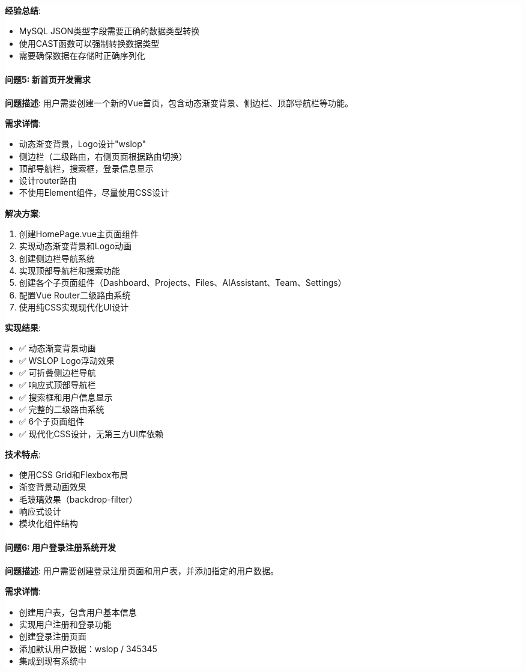 **经验总结**: 
- MySQL JSON类型字段需要正确的数据类型转换
- 使用CAST函数可以强制转换数据类型
- 需要确保数据在存储时正确序列化

#### 问题5: 新首页开发需求

**问题描述**: 
用户需要创建一个新的Vue首页，包含动态渐变背景、侧边栏、顶部导航栏等功能。

**需求详情**: 
- 动态渐变背景，Logo设计"wslop"
- 侧边栏（二级路由，右侧页面根据路由切换）
- 顶部导航栏，搜索框，登录信息显示
- 设计router路由
- 不使用Element组件，尽量使用CSS设计

**解决方案**: 
1. 创建HomePage.vue主页面组件
2. 实现动态渐变背景和Logo动画
3. 创建侧边栏导航系统
4. 实现顶部导航栏和搜索功能
5. 创建各个子页面组件（Dashboard、Projects、Files、AIAssistant、Team、Settings）
6. 配置Vue Router二级路由系统
7. 使用纯CSS实现现代化UI设计

**实现结果**: 
- ✅ 动态渐变背景动画
- ✅ WSLOP Logo浮动效果
- ✅ 可折叠侧边栏导航
- ✅ 响应式顶部导航栏
- ✅ 搜索框和用户信息显示
- ✅ 完整的二级路由系统
- ✅ 6个子页面组件
- ✅ 现代化CSS设计，无第三方UI库依赖

**技术特点**: 
- 使用CSS Grid和Flexbox布局
- 渐变背景动画效果
- 毛玻璃效果（backdrop-filter）
- 响应式设计
- 模块化组件结构

#### 问题6: 用户登录注册系统开发

**问题描述**: 
用户需要创建登录注册页面和用户表，并添加指定的用户数据。

**需求详情**: 
- 创建用户表，包含用户基本信息
- 实现用户注册和登录功能
- 创建登录注册页面
- 添加默认用户数据：wslop / 345345
- 集成到现有系统中
